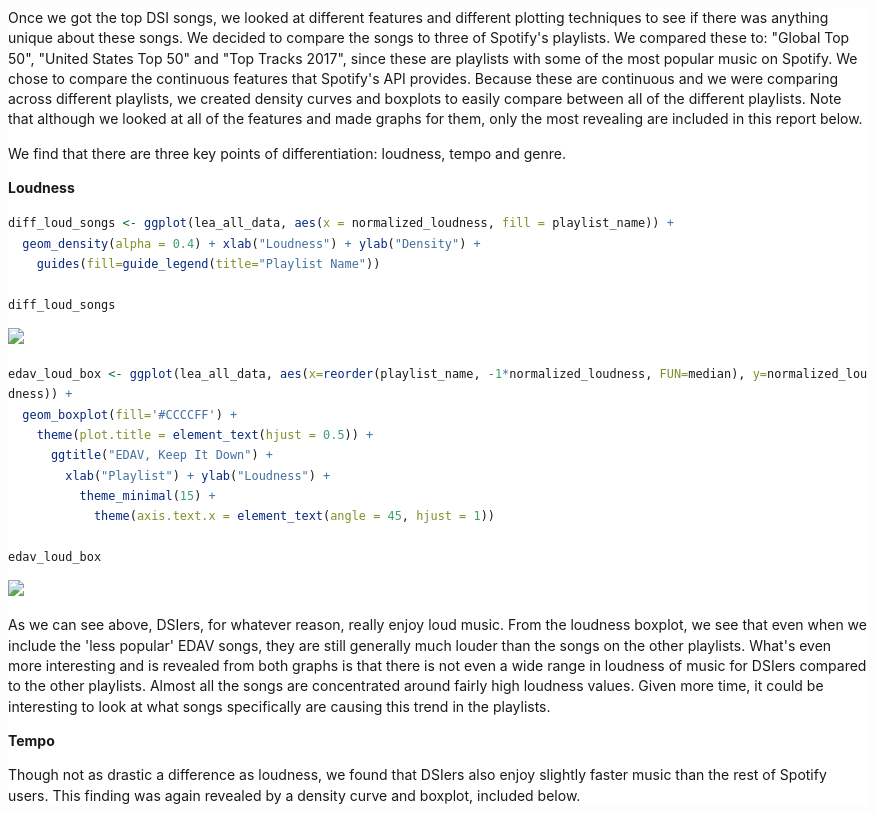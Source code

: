 Once we got the top DSI songs, we looked at different features and different plotting techniques to see if there was anything unique about these songs. We decided to compare the songs to three of Spotify's playlists. We compared these to: "Global Top 50", "United States Top 50" and "Top Tracks 2017", since these are playlists with some of the most popular music on Spotify. We chose to compare the continuous features that Spotify's API provides. Because these are continuous and we were comparing across different playlists, we created density curves and boxplots to easily compare between all of the different playlists. Note that although we looked at all of the features and made graphs for them, only the most revealing are included in this report below.

We find that there are three key points of differentiation: loudness, tempo and genre.

**Loudness**




```r
diff_loud_songs <- ggplot(lea_all_data, aes(x = normalized_loudness, fill = playlist_name)) +
  geom_density(alpha = 0.4) + xlab("Loudness") + ylab("Density") +
    guides(fill=guide_legend(title="Playlist Name"))

diff_loud_songs
```

![](FinalReport_files/figure-html/loud_curve-1.png)




```r
edav_loud_box <- ggplot(lea_all_data, aes(x=reorder(playlist_name, -1*normalized_loudness, FUN=median), y=normalized_loudness)) + 
  geom_boxplot(fill='#CCCCFF') + 
    theme(plot.title = element_text(hjust = 0.5)) +
      ggtitle("EDAV, Keep It Down") +
        xlab("Playlist") + ylab("Loudness") + 
          theme_minimal(15) +
            theme(axis.text.x = element_text(angle = 45, hjust = 1))

edav_loud_box
```

![](FinalReport_files/figure-html/loud_box-1.png)

As we can see above, DSIers, for whatever reason, really enjoy loud music. From the loudness boxplot, we see that even when we include the 'less popular' EDAV songs, they are still generally much louder than the songs on the other playlists. What's even more interesting and is revealed from both graphs is that there is not even a wide range in loudness of music for DSIers compared to the other playlists. Almost all the songs are concentrated around fairly high loudness values. Given more time, it could be interesting to look at what songs specifically are causing this trend in the playlists.

**Tempo**

Though not as drastic a difference as loudness, we found that DSIers also enjoy slightly faster music than the rest of Spotify users. This finding was again revealed by a density curve and boxplot, included below. 

